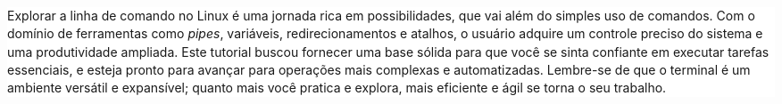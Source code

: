 Explorar a linha de comando no Linux é uma jornada rica em possibilidades, que vai além do simples uso de comandos. Com o domínio de ferramentas como *pipes*, variáveis, redirecionamentos e atalhos, o usuário adquire um controle preciso do sistema e uma produtividade ampliada. Este tutorial buscou fornecer uma base sólida para que você se sinta confiante em executar tarefas essenciais, e esteja pronto para avançar para operações mais complexas e automatizadas. Lembre-se de que o terminal é um ambiente versátil e expansível; quanto mais você pratica e explora, mais eficiente e ágil se torna o seu trabalho.